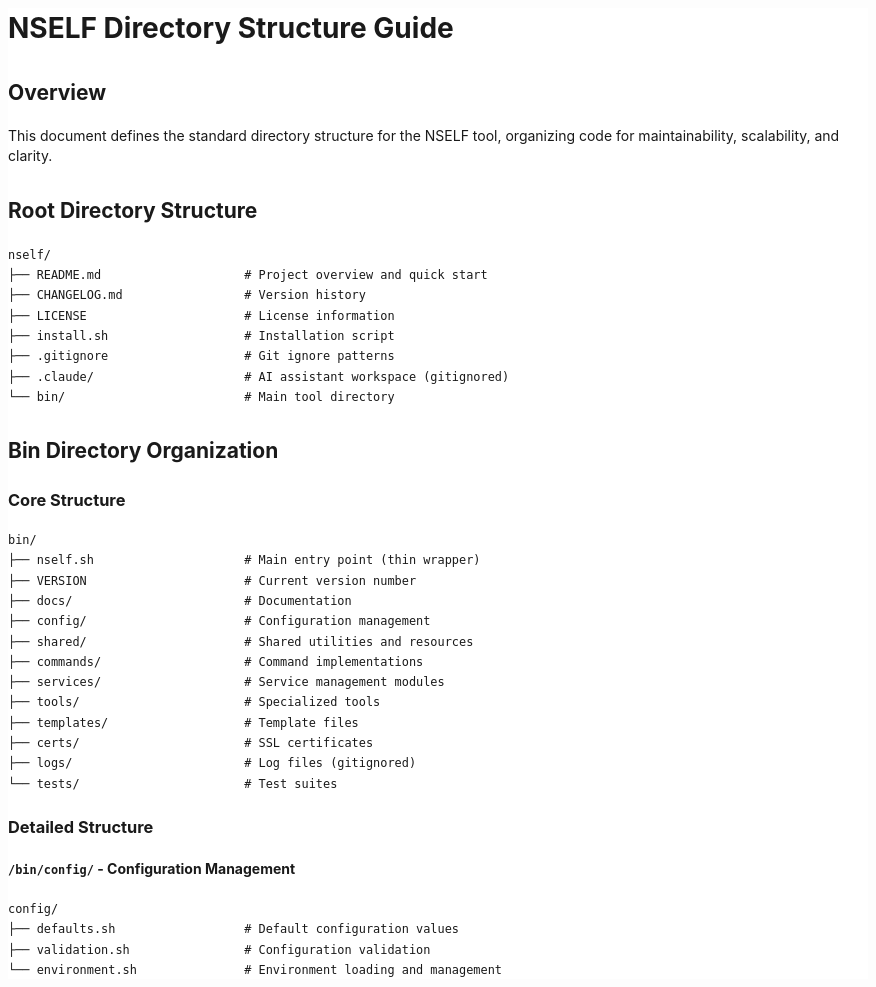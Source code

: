# NSELF Directory Structure Guide

## Overview

This document defines the standard directory structure for the NSELF tool, organizing code for maintainability, scalability, and clarity.

## Root Directory Structure

```
nself/
├── README.md                    # Project overview and quick start
├── CHANGELOG.md                 # Version history
├── LICENSE                      # License information  
├── install.sh                   # Installation script
├── .gitignore                   # Git ignore patterns
├── .claude/                     # AI assistant workspace (gitignored)
└── bin/                         # Main tool directory
```

## Bin Directory Organization

### Core Structure

```
bin/
├── nself.sh                     # Main entry point (thin wrapper)
├── VERSION                      # Current version number
├── docs/                        # Documentation
├── config/                      # Configuration management
├── shared/                      # Shared utilities and resources
├── commands/                    # Command implementations
├── services/                    # Service management modules
├── tools/                       # Specialized tools
├── templates/                   # Template files
├── certs/                       # SSL certificates
├── logs/                        # Log files (gitignored)
└── tests/                       # Test suites
```

### Detailed Structure

#### `/bin/config/` - Configuration Management
```
config/
├── defaults.sh                  # Default configuration values
├── validation.sh                # Configuration validation
└── environment.sh               # Environment loading and management
```
